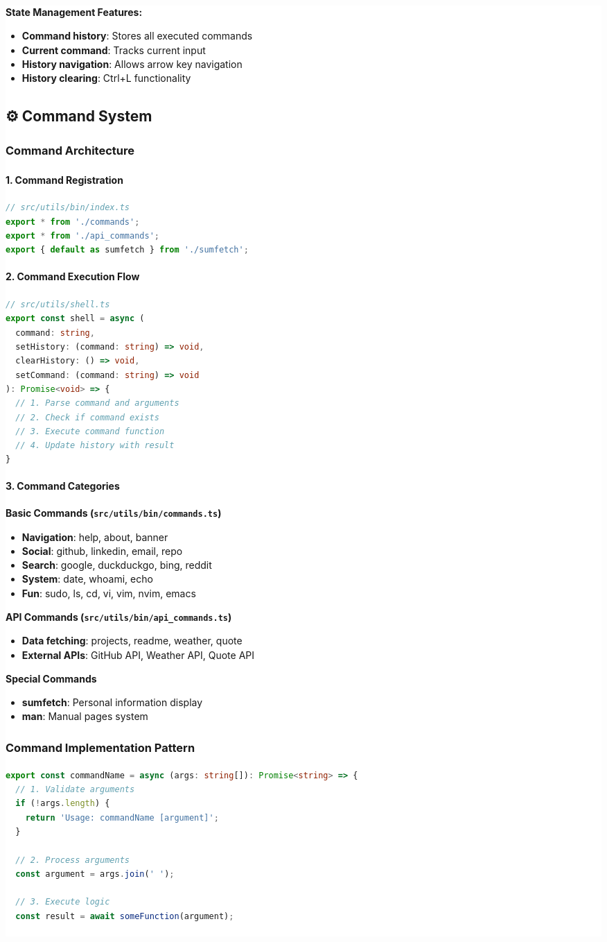 **State Management Features:**
- **Command history**: Stores all executed commands
- **Current command**: Tracks current input
- **History navigation**: Allows arrow key navigation
- **History clearing**: Ctrl+L functionality

## ⚙️ Command System

### **Command Architecture**

#### **1. Command Registration**
```typescript
// src/utils/bin/index.ts
export * from './commands';
export * from './api_commands';
export { default as sumfetch } from './sumfetch';
```

#### **2. Command Execution Flow**
```typescript
// src/utils/shell.ts
export const shell = async (
  command: string,
  setHistory: (command: string) => void,
  clearHistory: () => void,
  setCommand: (command: string) => void
): Promise<void> => {
  // 1. Parse command and arguments
  // 2. Check if command exists
  // 3. Execute command function
  // 4. Update history with result
}
```

#### **3. Command Categories**

**Basic Commands (`src/utils/bin/commands.ts`)**
- **Navigation**: help, about, banner
- **Social**: github, linkedin, email, repo
- **Search**: google, duckduckgo, bing, reddit
- **System**: date, whoami, echo
- **Fun**: sudo, ls, cd, vi, vim, nvim, emacs

**API Commands (`src/utils/bin/api_commands.ts`)**
- **Data fetching**: projects, readme, weather, quote
- **External APIs**: GitHub API, Weather API, Quote API

**Special Commands**
- **sumfetch**: Personal information display
- **man**: Manual pages system

### **Command Implementation Pattern**
```typescript
export const commandName = async (args: string[]): Promise<string> => {
  // 1. Validate arguments
  if (!args.length) {
    return 'Usage: commandName [argument]';
  }
  
  // 2. Process arguments
  const argument = args.join(' ');
  
  // 3. Execute logic
  const result = await someFunction(argument);
  
```